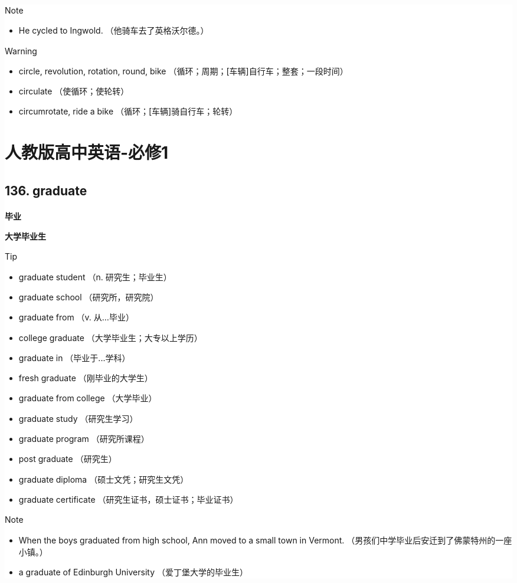 > [!NOTE]
>
> - He cycled to Ingwold. （他骑车去了英格沃尔德。）
>

> [!WARNING]
>
> - circle, revolution, rotation, round, bike （循环；周期；[车辆]自行车；整套；一段时间）
>
> - circulate （使循环；使轮转）
>
> - circumrotate, ride a bike （循环；[车辆]骑自行车；轮转）
>

# 人教版高中英语-必修1

## 136. graduate

**毕业**

**大学毕业生**

> [!TIP]
>
> - graduate student （n. 研究生；毕业生）
>
> - graduate school （研究所，研究院）
>
> - graduate from （v. 从…毕业）
>
> - college graduate （大学毕业生；大专以上学历）
>
> - graduate in （毕业于...学科）
>
> - fresh graduate （刚毕业的大学生）
>
> - graduate from college （大学毕业）
>
> - graduate study （研究生学习）
>
> - graduate program （研究所课程）
>
> - post graduate （研究生）
>
> - graduate diploma （硕士文凭；研究生文凭）
>
> - graduate certificate （研究生证书，硕士证书；毕业证书）
>

> [!NOTE]
>
> - When the boys graduated from high school, Ann moved to a small town in Vermont. （男孩们中学毕业后安迁到了佛蒙特州的一座小镇。）
>
> - a graduate of Edinburgh University （爱丁堡大学的毕业生）
>

